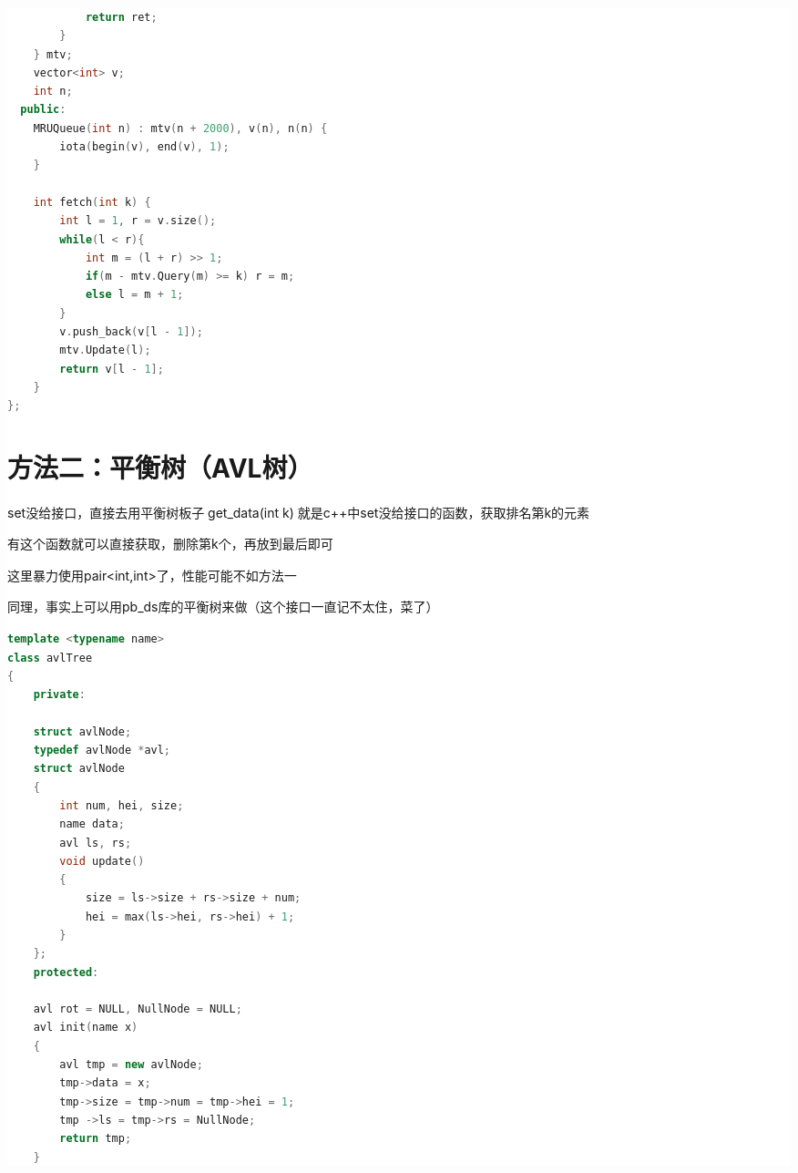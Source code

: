 ```c++
            return ret;
        }
    } mtv;
    vector<int> v;
    int n;
  public:
    MRUQueue(int n) : mtv(n + 2000), v(n), n(n) { 
        iota(begin(v), end(v), 1);
    }
    
    int fetch(int k) {
        int l = 1, r = v.size();
        while(l < r){
            int m = (l + r) >> 1;
            if(m - mtv.Query(m) >= k) r = m;
            else l = m + 1;
        }
        v.push_back(v[l - 1]);
        mtv.Update(l);
        return v[l - 1];
    }
};
```

# 方法二：平衡树（AVL树）
set没给接口，直接去用平衡树板子
get_data(int k) 就是c++中set没给接口的函数，获取排名第k的元素

有这个函数就可以直接获取，删除第k个，再放到最后即可

这里暴力使用pair<int,int>了，性能可能不如方法一

同理，事实上可以用pb_ds库的平衡树来做（这个接口一直记不太住，菜了）
```c++ [- 手写AVL树]
template <typename name>
class avlTree
{
	private:
	
	struct avlNode;
	typedef avlNode *avl;
	struct avlNode
	{
		int num, hei, size;
		name data;
		avl ls, rs;
		void update()
		{
			size = ls->size + rs->size + num;
			hei = max(ls->hei, rs->hei) + 1;
		}
	};
	protected:
	
	avl rot = NULL, NullNode = NULL;
	avl init(name x)
	{
		avl tmp = new avlNode;
		tmp->data = x;
		tmp->size = tmp->num = tmp->hei = 1;
		tmp ->ls = tmp->rs = NullNode;
		return tmp;
	}
```